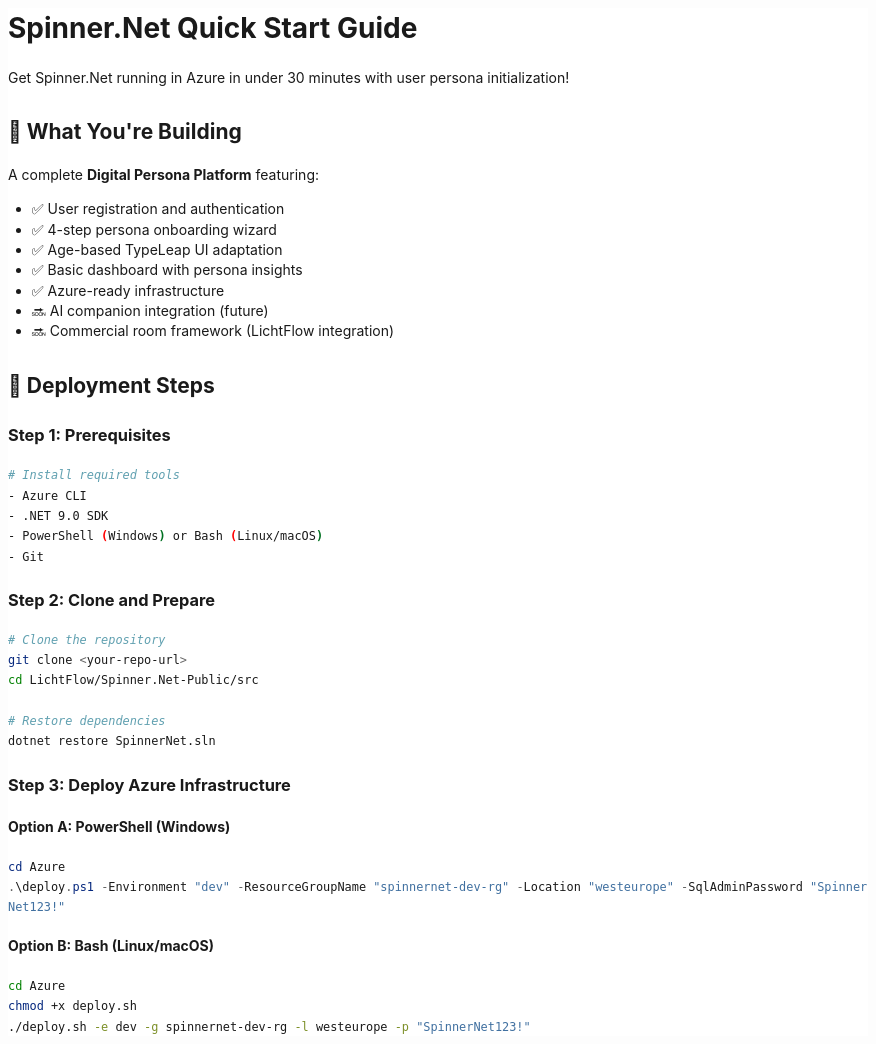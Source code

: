 # Spinner.Net Quick Start Guide

Get Spinner.Net running in Azure in under 30 minutes with user persona initialization!

## 🎯 What You're Building

A complete **Digital Persona Platform** featuring:
- ✅ User registration and authentication
- ✅ 4-step persona onboarding wizard
- ✅ Age-based TypeLeap UI adaptation
- ✅ Basic dashboard with persona insights
- ✅ Azure-ready infrastructure
- 🔜 AI companion integration (future)
- 🔜 Commercial room framework (LichtFlow integration)

## 🚀 Deployment Steps

### Step 1: Prerequisites

```bash
# Install required tools
- Azure CLI
- .NET 9.0 SDK
- PowerShell (Windows) or Bash (Linux/macOS)
- Git
```

### Step 2: Clone and Prepare

```bash
# Clone the repository
git clone <your-repo-url>
cd LichtFlow/Spinner.Net-Public/src

# Restore dependencies
dotnet restore SpinnerNet.sln
```

### Step 3: Deploy Azure Infrastructure

#### Option A: PowerShell (Windows)
```powershell
cd Azure
.\deploy.ps1 -Environment "dev" -ResourceGroupName "spinnernet-dev-rg" -Location "westeurope" -SqlAdminPassword "SpinnerNet123!"
```

#### Option B: Bash (Linux/macOS)
```bash
cd Azure
chmod +x deploy.sh
./deploy.sh -e dev -g spinnernet-dev-rg -l westeurope -p "SpinnerNet123!"
```
